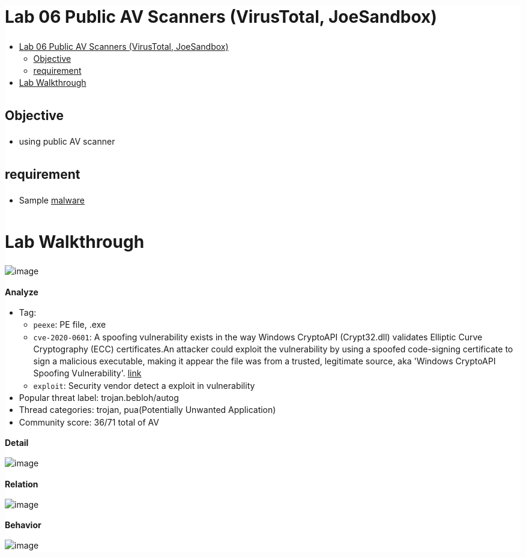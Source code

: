 # Lab 06 Public AV Scanners (VirusTotal, JoeSandbox)


- [Lab 06 Public AV Scanners (VirusTotal, JoeSandbox)](#lab-06-public-av-scanners-virustotal-joesandbox)
   * [Objective ](#objective)
   * [requirement](#requirement)
- [Lab Walkthrough](#lab-walkthrough)


## Objective 
* using public AV scanner

## requirement
* Sample [malware](https://wildfire.paloaltonetworks.com/publicapi/test/pe)

# Lab Walkthrough

<img width="2880" height="1465" alt="image" src="https://github.com/user-attachments/assets/1e455cba-1d9c-4f7b-b54b-fff1b4fbef20" />

**Analyze**
* Tag:
  * `peexe`: PE file, .exe
  * `cve-2020-0601`: A spoofing vulnerability exists in the way Windows CryptoAPI (Crypt32.dll) validates Elliptic Curve Cryptography (ECC) certificates.An attacker could exploit the vulnerability by using a spoofed code-signing certificate to sign a malicious executable, making it appear the file was from a trusted, legitimate source, aka 'Windows CryptoAPI Spoofing Vulnerability'. [link](https://nvd.nist.gov/vuln/detail/cve-2020-0601)
  * `exploit`: Security vendor detect a exploit in vulnerability
* Popular threat label: trojan.bebloh/autog
* Thread categories: trojan, pua(Potentially Unwanted Application)
* Community score: 36/71 total of AV

**Detail**

<img width="2822" height="1117" alt="image" src="https://github.com/user-attachments/assets/81a175fd-c8b7-4167-a711-9c5c043c1269" />

**Relation**

<img width="1602" height="1273" alt="image" src="https://github.com/user-attachments/assets/a2da99dd-172c-4cd3-bbff-1d8f85f17b17" />

**Behavior**

<img width="2810" height="1340" alt="image" src="https://github.com/user-attachments/assets/d6cfe06d-91bc-4485-968f-335c23cd83f5" />





